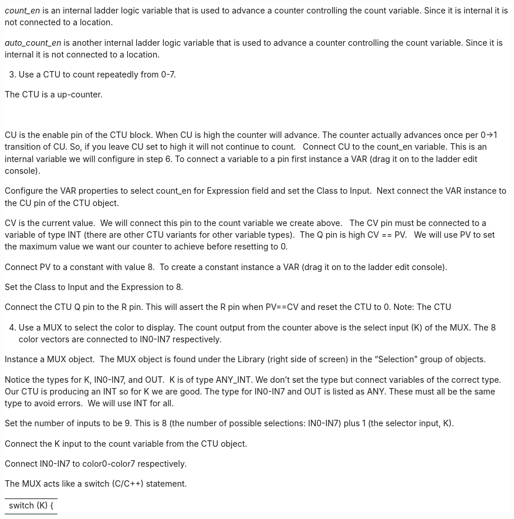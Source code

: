 <em>count_en</em> is an internal ladder logic variable that is used to advance a counter controlling the count variable. Since it is internal it is not connected to a location.

<em>auto_count_en</em> is another internal ladder logic variable that is used to advance a counter controlling the count variable. Since it is internal it is not connected to a location.

<ol start="3">
<li>Use a CTU to count repeatedly from 0-7.</li>
</ol>
The CTU is a up-counter.

&nbsp;

CU is the enable pin of the CTU block. When CU is high the counter will advance. The counter actually advances once per 0-&gt;1 transition of CU. So, if you leave CU set to high it will not continue to count.&nbsp;&nbsp; Connect CU to the count_en variable. This is an internal variable we will configure in step 6. To connect a variable to a pin first instance a VAR (drag it on to the ladder edit console).

Configure the VAR properties to select count_en for Expression field and set the Class to Input.&nbsp; Next connect the VAR instance to the CU pin of the CTU object.

CV is the current value.&nbsp; We will connect this pin to the count variable we create above.&nbsp;&nbsp; The CV pin must be connected to a variable of type INT (there are other CTU variants for other variable types).&nbsp; The Q pin is high CV == PV.&nbsp;&nbsp; We will use PV to set the maximum value we want our counter to achieve before resetting to 0.

Connect PV to a constant with value 8.&nbsp; To create a constant instance a VAR (drag it on to the ladder edit console).

Set the Class to Input and the Expression to 8.

Connect the CTU Q pin to the R pin. This will assert the R pin when PV==CV and reset the CTU to 0. Note: The CTU

<ol start="4">
<li>Use a MUX to select the color to display. The count output from the counter above is the select input (K) of the MUX. The 8 color vectors are connected to IN0-IN7 respectively.</li>
</ol>
Instance a MUX object.&nbsp; The MUX object is found under the Library (right side of screen) in the “Selection” group of objects.

Notice the types for K, IN0-IN7, and OUT.&nbsp; K is of type ANY_INT. We don’t set the type but connect variables of the correct type. Our CTU is producing an INT so for K we are good. The type for IN0-IN7 and OUT is listed as ANY. These must all be the same type to avoid errors.&nbsp; We will use INT for all.

Set the number of inputs to be 9. This is 8 (the number of possible selections: IN0-IN7) plus 1 (the selector input, K).

Connect the K input to the count variable from the CTU object.

Connect IN0-IN7 to color0-color7 respectively.

The MUX acts like a switch (C/C++) statement.

<table width="100%">
<tbody>
<tr>
<td>switch (K) {
